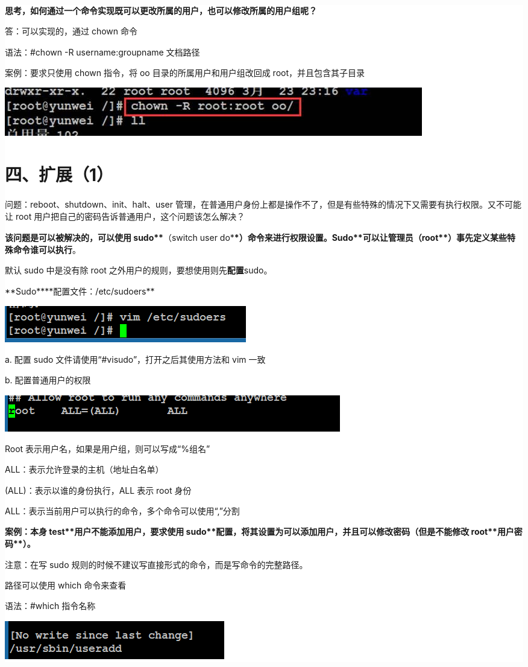 **思考，如何通过一个命令实现既可以更改所属的用户，也可以修改所属的用户组呢？**

答：可以实现的，通过 chown 命令

语法：#chown -R username:groupname 文档路径

案例：要求只使用 chown 指令，将 oo 目录的所属用户和用户组改回成 root，并且包含其子目录

![img](media/clip_image361.jpg)

# 四、扩展（1）

问题：reboot、shutdown、init、halt、user 管理，在普通用户身份上都是操作不了，但是有些特殊的情况下又需要有执行权限。又不可能让 root 用户把自己的密码告诉普通用户，这个问题该怎么解决？

**该问题是可以被解决的，可以使用 sudo\*\***（switch user do\***\*）命令来进行权限设置。Sudo\*\***可以让管理员（root\***\*）事先定义某些特殊命令谁可以执行**。

默认 sudo 中是没有除 root 之外用户的规则，要想使用则先**配置**sudo。

**Sudo\*\***配置文件：/etc/sudoers\*\*

![img](media/clip_image362.png)

a. 配置 sudo 文件请使用“#visudo”，打开之后其使用方法和 vim 一致

b. 配置普通用户的权限

![img](media/clip_image363.png)

Root 表示用户名，如果是用户组，则可以写成“%组名”

ALL：表示允许登录的主机（地址白名单）

(ALL)：表示以谁的身份执行，ALL 表示 root 身份

ALL：表示当前用户可以执行的命令，多个命令可以使用“,”分割

**案例：本身 test\*\***用户不能添加用户，要求使用 sudo\***\*配置，将其设置为可以添加用户，并且可以修改密码（但是不能修改 root\*\***用户密码\***\*）。**

注意：在写 sudo 规则的时候不建议写直接形式的命令，而是写命令的完整路径。

路径可以使用 which 命令来查看

语法：#which 指令名称

![img](media/clip_image364.png)

